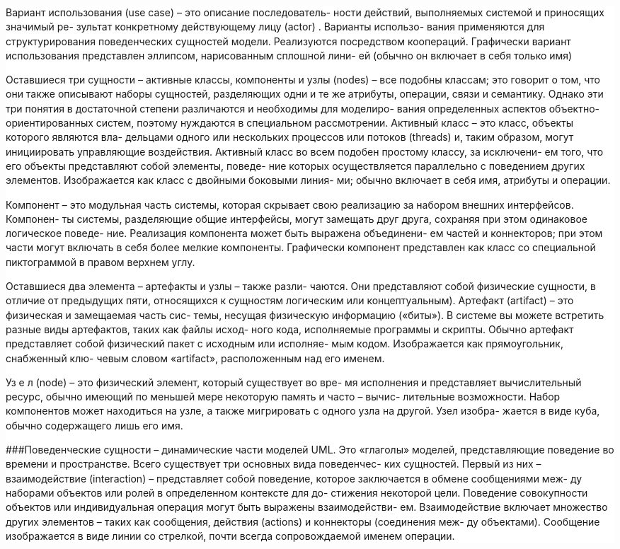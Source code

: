 Вариант использования (use case) –  это описание последователь- 
ности действий, выполняемых системой и приносящих значимый ре- 
зультат конкретному действующему лицу (actor) . Варианты использо- 
вания применяются для структурирования поведенческих сущностей 
модели. Реализуются посредством коопераций. Графически вариант 
использования представлен эллипсом,  нарисованным сплошной лини- 
ей (обычно он включает в себя только имя)

Оставшиеся три сущности – активные классы, компоненты 
и узлы (nodes) – все подобны классам; это говорит о том, что они 
также описывают наборы сущностей, разделяющих одни и те же 
атрибуты, операции, связи и семантику. Однако эти три понятия 
в достаточной степени различаются и необходимы для моделиро- 
вания определенных аспектов объектно-ориентированных систем, 
поэтому нуждаются в специальном рассмотрении.
Активный класс –   это класс, объекты которого являются вла- 
дельцами одного или нескольких процессов или потоков (threads) 
и, таким образом, могут инициировать управляющие воздействия. 
Активный класс во всем подобен простому классу, за исключени- 
ем того, что его объекты представляют собой элементы, поведе- 
ние которых осуществляется параллельно с поведением других
элементов.  Изображается как класс с двойными боковыми линия- 
ми; обычно включает в себя имя, атрибуты и операции.

Компонент –  это модульная часть системы, которая скрывает 
свою реализацию за набором внешних интерфейсов. Компонен- 
ты системы, разделяющие общие интерфейсы, могут замещать 
друг друга, сохраняя при этом одинаковое логическое поведе- 
ние. Реализация компонента может быть выражена объединени- 
ем частей и коннекторов; при этом части могут включать в себя 
более мелкие компоненты. Графически компонент  представлен 
как класс со специальной пиктограммой в правом верхнем углу.

Оставшиеся два элемента – артефакты и узлы – также разли- 
чаются. Они представляют собой физические сущности, в отличие 
от предыдущих пяти, относящихся к сущностям логическим или
концептуальным).
Артефакт (artifact) –  это физическая и замещаемая часть сис- 
темы, несущая физическую информацию («биты»). В системе вы 
можете встретить разные виды артефактов, таких как файлы исход- 
ного кода, исполняемые программы и скрипты. Обычно артефакт 
представляет собой физический пакет с исходным или исполняе- 
мым кодом. Изображается  как прямоугольник, снабженный клю- 
чевым словом «artifact», расположенным над его именем.

Уз е л  (node) –  это физический элемент, который существует во вре- 
мя исполнения и представляет вычислительный ресурс, обычно 
имеющий по меньшей мере некоторую память и часто – вычис- 
лительные возможности. Набор компонентов может находиться 
на узле, а также мигрировать с одного узла на другой. Узел изобра- 
жается  в виде куба, обычно содержащего лишь его имя.

###Поведенческие сущности – динамические части моделей UML. 
Это «глаголы» моделей, представляющие поведение во времени 
и пространстве. Всего существует три основных вида поведенчес- 
ких сущностей.
Первый из них – взаимодействие  (interaction)  –     представляет 
собой поведение, которое заключается в обмене сообщениями меж- 
ду наборами объектов или ролей в определенном контексте для до- 
стижения некоторой цели. Поведение совокупности объектов или 
индивидуальная операция могут быть выражены взаимодействи- 
ем. Взаимодействие включает множество других элементов – таких 
как сообщения, действия (actions) и коннекторы (соединения меж- 
ду объектами). Сообщение  изображается  в виде линии со стрелкой, 
почти всегда сопровождаемой именем операции.
